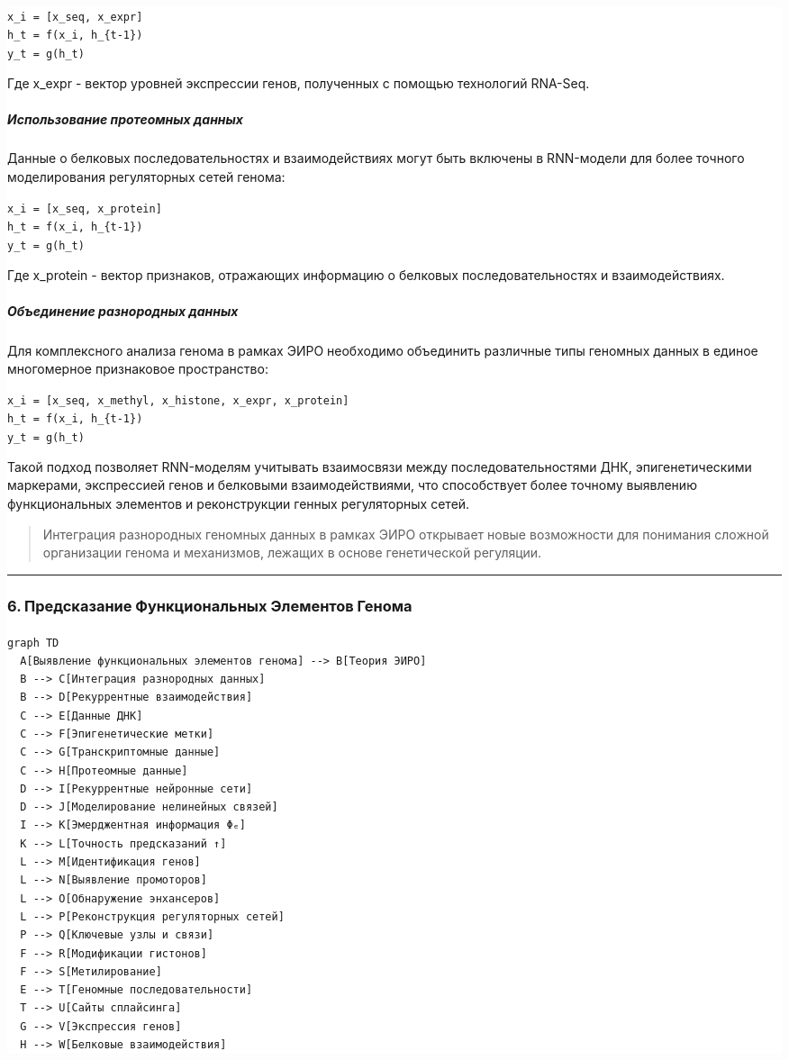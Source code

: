 ```
x_i = [x_seq, x_expr]
h_t = f(x_i, h_{t-1})
y_t = g(h_t)
```

Где x_expr - вектор уровней экспрессии генов, полученных с помощью технологий RNA-Seq.

##### Использование протеомных данных

Данные о белковых последовательностях и взаимодействиях могут быть включены в RNN-модели для более точного моделирования регуляторных сетей генома:

```
x_i = [x_seq, x_protein]
h_t = f(x_i, h_{t-1})
y_t = g(h_t)
```

Где x_protein - вектор признаков, отражающих информацию о белковых последовательностях и взаимодействиях.

##### Объединение разнородных данных

Для комплексного анализа генома в рамках ЭИРО необходимо объединить различные типы геномных данных в единое многомерное признаковое пространство:

```
x_i = [x_seq, x_methyl, x_histone, x_expr, x_protein]
h_t = f(x_i, h_{t-1})
y_t = g(h_t)
```

Такой подход позволяет RNN-моделям учитывать взаимосвязи между последовательностями ДНК, эпигенетическими маркерами, экспрессией генов и белковыми взаимодействиями, что способствует более точному выявлению функциональных элементов и реконструкции генных регуляторных сетей.

> Интеграция разнородных геномных данных в рамках ЭИРО открывает новые возможности для понимания сложной организации генома и механизмов, лежащих в основе генетической регуляции.


---


### 6. Предсказание Функциональных Элементов Генома

```mermaid
graph TD
  A[Выявление функциональных элементов генома] --> B[Теория ЭИРО]
  B --> C[Интеграция разнородных данных]
  B --> D[Рекуррентные взаимодействия]
  C --> E[Данные ДНК]
  C --> F[Эпигенетические метки]
  C --> G[Транскриптомные данные]
  C --> H[Протеомные данные]
  D --> I[Рекуррентные нейронные сети]
  D --> J[Моделирование нелинейных связей]
  I --> K[Эмерджентная информация Φₑ]
  K --> L[Точность предсказаний ↑]
  L --> M[Идентификация генов]
  L --> N[Выявление промоторов]
  L --> O[Обнаружение энхансеров]
  L --> P[Реконструкция регуляторных сетей]
  P --> Q[Ключевые узлы и связи]
  F --> R[Модификации гистонов]
  F --> S[Метилирование]
  E --> T[Геномные последовательности]
  T --> U[Сайты сплайсинга]
  G --> V[Экспрессия генов]
  H --> W[Белковые взаимодействия]
```